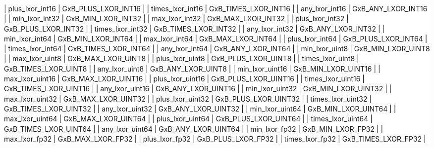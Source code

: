 | plus_lxor_int16 | GxB_PLUS_LXOR_INT16 |
| times_lxor_int16 | GxB_TIMES_LXOR_INT16 |
| any_lxor_int16 | GxB_ANY_LXOR_INT16 |
| min_lxor_int32 | GxB_MIN_LXOR_INT32 |
| max_lxor_int32 | GxB_MAX_LXOR_INT32 |
| plus_lxor_int32 | GxB_PLUS_LXOR_INT32 |
| times_lxor_int32 | GxB_TIMES_LXOR_INT32 |
| any_lxor_int32 | GxB_ANY_LXOR_INT32 |
| min_lxor_int64 | GxB_MIN_LXOR_INT64 |
| max_lxor_int64 | GxB_MAX_LXOR_INT64 |
| plus_lxor_int64 | GxB_PLUS_LXOR_INT64 |
| times_lxor_int64 | GxB_TIMES_LXOR_INT64 |
| any_lxor_int64 | GxB_ANY_LXOR_INT64 |
| min_lxor_uint8 | GxB_MIN_LXOR_UINT8 |
| max_lxor_uint8 | GxB_MAX_LXOR_UINT8 |
| plus_lxor_uint8 | GxB_PLUS_LXOR_UINT8 |
| times_lxor_uint8 | GxB_TIMES_LXOR_UINT8 |
| any_lxor_uint8 | GxB_ANY_LXOR_UINT8 |
| min_lxor_uint16 | GxB_MIN_LXOR_UINT16 |
| max_lxor_uint16 | GxB_MAX_LXOR_UINT16 |
| plus_lxor_uint16 | GxB_PLUS_LXOR_UINT16 |
| times_lxor_uint16 | GxB_TIMES_LXOR_UINT16 |
| any_lxor_uint16 | GxB_ANY_LXOR_UINT16 |
| min_lxor_uint32 | GxB_MIN_LXOR_UINT32 |
| max_lxor_uint32 | GxB_MAX_LXOR_UINT32 |
| plus_lxor_uint32 | GxB_PLUS_LXOR_UINT32 |
| times_lxor_uint32 | GxB_TIMES_LXOR_UINT32 |
| any_lxor_uint32 | GxB_ANY_LXOR_UINT32 |
| min_lxor_uint64 | GxB_MIN_LXOR_UINT64 |
| max_lxor_uint64 | GxB_MAX_LXOR_UINT64 |
| plus_lxor_uint64 | GxB_PLUS_LXOR_UINT64 |
| times_lxor_uint64 | GxB_TIMES_LXOR_UINT64 |
| any_lxor_uint64 | GxB_ANY_LXOR_UINT64 |
| min_lxor_fp32 | GxB_MIN_LXOR_FP32 |
| max_lxor_fp32 | GxB_MAX_LXOR_FP32 |
| plus_lxor_fp32 | GxB_PLUS_LXOR_FP32 |
| times_lxor_fp32 | GxB_TIMES_LXOR_FP32 |